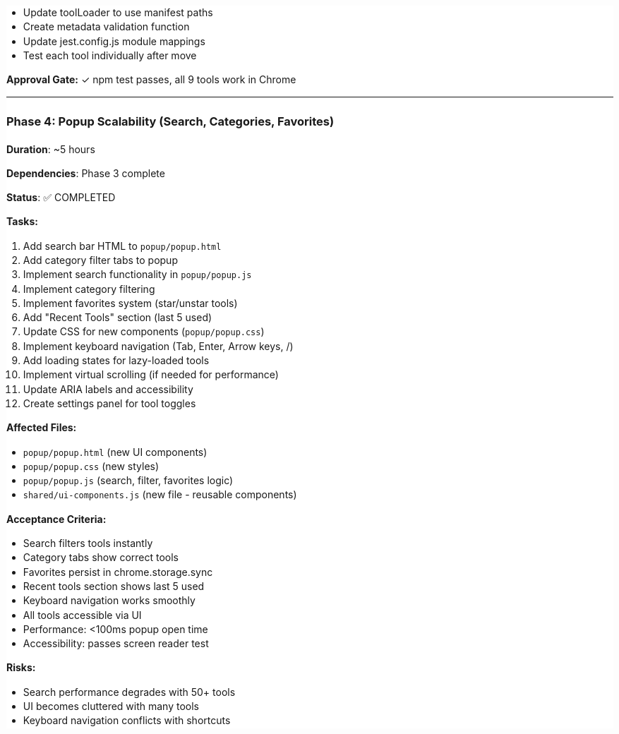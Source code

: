 - Update toolLoader to use manifest paths
- Create metadata validation function
- Update jest.config.js module mappings
- Test each tool individually after move

**Approval Gate:** ✓ npm test passes, all 9 tools work in Chrome

---

### Phase 4: Popup Scalability (Search, Categories, Favorites)

**Duration**: ~5 hours

**Dependencies**: Phase 3 complete

**Status**: ✅ COMPLETED

**Tasks:**

1. Add search bar HTML to `popup/popup.html`
2. Add category filter tabs to popup
3. Implement search functionality in `popup/popup.js`
4. Implement category filtering
5. Implement favorites system (star/unstar tools)
6. Add "Recent Tools" section (last 5 used)
7. Update CSS for new components (`popup/popup.css`)
8. Implement keyboard navigation (Tab, Enter, Arrow keys, /)
9. Add loading states for lazy-loaded tools
10. Implement virtual scrolling (if needed for performance)
11. Update ARIA labels and accessibility
12. Create settings panel for tool toggles

**Affected Files:**

- `popup/popup.html` (new UI components)
- `popup/popup.css` (new styles)
- `popup/popup.js` (search, filter, favorites logic)
- `shared/ui-components.js` (new file - reusable components)

**Acceptance Criteria:**

- Search filters tools instantly
- Category tabs show correct tools
- Favorites persist in chrome.storage.sync
- Recent tools section shows last 5 used
- Keyboard navigation works smoothly
- All tools accessible via UI
- Performance: <100ms popup open time
- Accessibility: passes screen reader test

**Risks:**

- Search performance degrades with 50+ tools
- UI becomes cluttered with many tools
- Keyboard navigation conflicts with shortcuts
